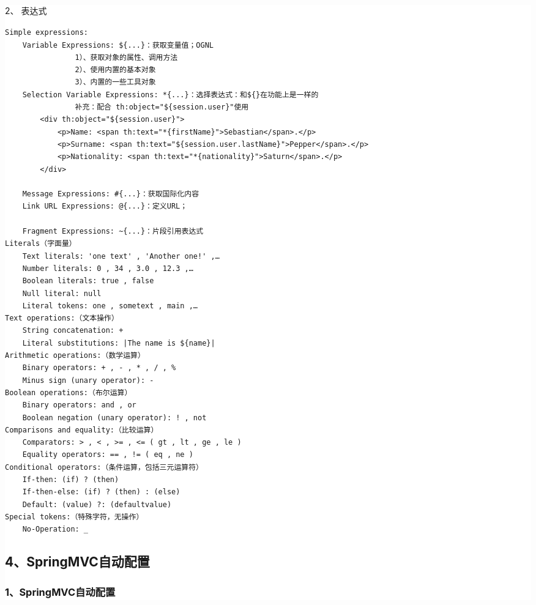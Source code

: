 2、 表达式

```properties
Simple expressions:
    Variable Expressions: ${...}：获取变量值；OGNL
    			1）、获取对象的属性、调用方法
    			2）、使用内置的基本对象
    			3）、内置的一些工具对象
    Selection Variable Expressions: *{...}：选择表达式：和${}在功能上是一样的
    			补充：配合 th:object="${session.user}"使用
        <div th:object="${session.user}">
			<p>Name: <span th:text="*{firstName}">Sebastian</span>.</p>
			<p>Surname: <span th:text="${session.user.lastName}">Pepper</span>.</p>
			<p>Nationality: <span th:text="*{nationality}">Saturn</span>.</p>
		</div>

    Message Expressions: #{...}：获取国际化内容
    Link URL Expressions: @{...}：定义URL；
    	
    Fragment Expressions: ~{...}：片段引用表达式
Literals（字面量）
    Text literals: 'one text' , 'Another one!' ,…
    Number literals: 0 , 34 , 3.0 , 12.3 ,…
    Boolean literals: true , false
    Null literal: null
    Literal tokens: one , sometext , main ,…
Text operations:（文本操作）
    String concatenation: +
    Literal substitutions: |The name is ${name}|
Arithmetic operations:（数学运算）
    Binary operators: + , - , * , / , %
    Minus sign (unary operator): -
Boolean operations:（布尔运算）
    Binary operators: and , or
    Boolean negation (unary operator): ! , not
Comparisons and equality:（比较运算）
    Comparators: > , < , >= , <= ( gt , lt , ge , le )
    Equality operators: == , != ( eq , ne )
Conditional operators:（条件运算，包括三元运算符）
    If-then: (if) ? (then)
    If-then-else: (if) ? (then) : (else)
    Default: (value) ?: (defaultvalue)
Special tokens:（特殊字符，无操作）
	No-Operation: _

```

## 4、SpringMVC自动配置

### 1、SpringMVC自动配置
